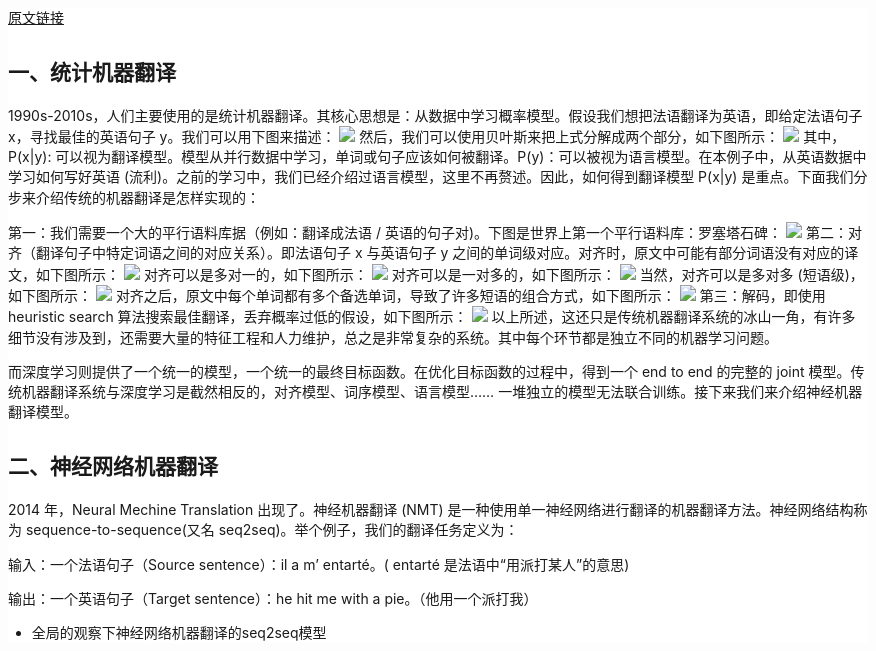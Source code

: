 [原文链接](<https://blog.csdn.net/abcgkj/article/details/95180232>)

一、统计机器翻译
--------

1990s-2010s，人们主要使用的是统计机器翻译。其核心思想是：从数据中学习概率模型。假设我们想把法语翻译为英语，即给定法语句子 x，寻找最佳的英语句子 y。我们可以用下图来描述： 
![](https://img-blog.csdnimg.cn/20190709114502580.png) 
然后，我们可以使用贝叶斯来把上式分解成两个部分，如下图所示： 
![](https://img-blog.csdnimg.cn/20190709114517196.png) 
其中，P(x|y): 可以视为翻译模型。模型从并行数据中学习，单词或句子应该如何被翻译。P(y)：可以被视为语言模型。在本例子中，从英语数据中学习如何写好英语 (流利)。之前的学习中，我们已经介绍过语言模型，这里不再赘述。因此，如何得到翻译模型 P(x|y) 是重点。下面我们分步来介绍传统的机器翻译是怎样实现的：

第一：我们需要一个大的平行语料库据（例如：翻译成法语 / 英语的句子对)。下图是世界上第一个平行语料库：罗塞塔石碑： 
![](https://img-blog.csdnimg.cn/20190709114533767.png?x-oss-process=image/watermark,type_ZmFuZ3poZW5naGVpdGk,shadow_10,text_aHR0cHM6Ly9ibG9nLmNzZG4ubmV0L2FiY2drag==,size_16,color_FFFFFF,t_70) 
第二：对齐（翻译句子中特定词语之间的对应关系）。即法语句子 x 与英语句子 y 之间的单词级对应。对齐时，原文中可能有部分词语没有对应的译文，如下图所示： 
![](https://img-blog.csdnimg.cn/20190709114545870.png?x-oss-process=image/watermark,type_ZmFuZ3poZW5naGVpdGk,shadow_10,text_aHR0cHM6Ly9ibG9nLmNzZG4ubmV0L2FiY2drag==,size_16,color_FFFFFF,t_70) 
对齐可以是多对一的，如下图所示： 
![](https://img-blog.csdnimg.cn/20190709114559756.png?x-oss-process=image/watermark,type_ZmFuZ3poZW5naGVpdGk,shadow_10,text_aHR0cHM6Ly9ibG9nLmNzZG4ubmV0L2FiY2drag==,size_16,color_FFFFFF,t_70) 
对齐可以是一对多的，如下图所示： 
![](https://img-blog.csdnimg.cn/20190709114611263.png?x-oss-process=image/watermark,type_ZmFuZ3poZW5naGVpdGk,shadow_10,text_aHR0cHM6Ly9ibG9nLmNzZG4ubmV0L2FiY2drag==,size_16,color_FFFFFF,t_70) 
当然，对齐可以是多对多 (短语级)，如下图所示： 
![](https://img-blog.csdnimg.cn/20190709114621906.png?x-oss-process=image/watermark,type_ZmFuZ3poZW5naGVpdGk,shadow_10,text_aHR0cHM6Ly9ibG9nLmNzZG4ubmV0L2FiY2drag==,size_16,color_FFFFFF,t_70) 
对齐之后，原文中每个单词都有多个备选单词，导致了许多短语的组合方式，如下图所示： 
![](https://img-blog.csdnimg.cn/20190709114634315.png?x-oss-process=image/watermark,type_ZmFuZ3poZW5naGVpdGk,shadow_10,text_aHR0cHM6Ly9ibG9nLmNzZG4ubmV0L2FiY2drag==,size_16,color_FFFFFF,t_70) 
第三：解码，即使用 heuristic search 算法搜索最佳翻译，丢弃概率过低的假设，如下图所示： 
![](https://img-blog.csdnimg.cn/20190709114649713.png) 
以上所述，这还只是传统机器翻译系统的冰山一角，有许多细节没有涉及到，还需要大量的特征工程和人力维护，总之是非常复杂的系统。其中每个环节都是独立不同的机器学习问题。

而深度学习则提供了一个统一的模型，一个统一的最终目标函数。在优化目标函数的过程中，得到一个 end to end 的完整的 joint 模型。传统机器翻译系统与深度学习是截然相反的，对齐模型、词序模型、语言模型…… 一堆独立的模型无法联合训练。接下来我们来介绍神经机器翻译模型。

二、神经网络机器翻译
-----------------

2014 年，Neural Mechine Translation 出现了。神经机器翻译 (NMT) 是一种使用单一神经网络进行翻译的机器翻译方法。神经网络结构称为 sequence-to-sequence(又名 seq2seq)。举个例子，我们的翻译任务定义为：

输入：一个法语句子（Source sentence）：il a m’ entarté。( entarté 是法语中“用派打某人”的意思)

输出：一个英语句子（Target sentence）：he hit me with a pie。（他用一个派打我）

+ 全局的观察下神经网络机器翻译的seq2seq模型

<p align="center">